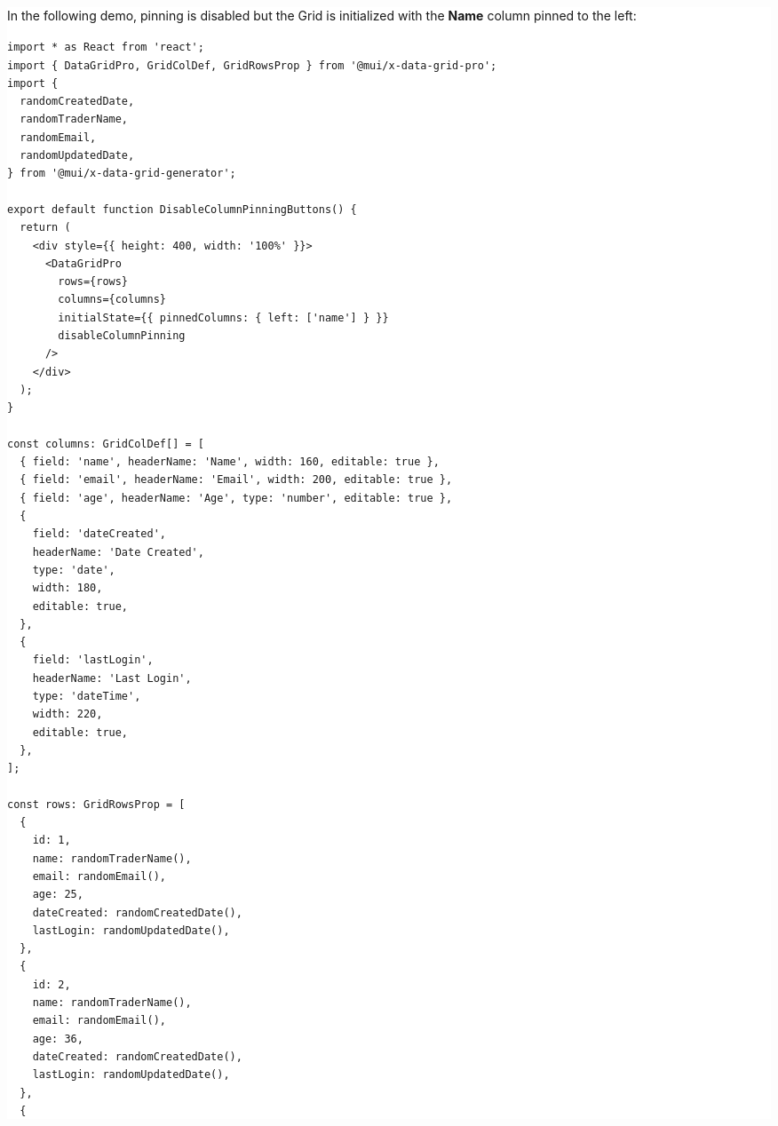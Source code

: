 In the following demo, pinning is disabled but the Grid is initialized with the **Name** column pinned to the left:

```tsx
import * as React from 'react';
import { DataGridPro, GridColDef, GridRowsProp } from '@mui/x-data-grid-pro';
import {
  randomCreatedDate,
  randomTraderName,
  randomEmail,
  randomUpdatedDate,
} from '@mui/x-data-grid-generator';

export default function DisableColumnPinningButtons() {
  return (
    <div style={{ height: 400, width: '100%' }}>
      <DataGridPro
        rows={rows}
        columns={columns}
        initialState={{ pinnedColumns: { left: ['name'] } }}
        disableColumnPinning
      />
    </div>
  );
}

const columns: GridColDef[] = [
  { field: 'name', headerName: 'Name', width: 160, editable: true },
  { field: 'email', headerName: 'Email', width: 200, editable: true },
  { field: 'age', headerName: 'Age', type: 'number', editable: true },
  {
    field: 'dateCreated',
    headerName: 'Date Created',
    type: 'date',
    width: 180,
    editable: true,
  },
  {
    field: 'lastLogin',
    headerName: 'Last Login',
    type: 'dateTime',
    width: 220,
    editable: true,
  },
];

const rows: GridRowsProp = [
  {
    id: 1,
    name: randomTraderName(),
    email: randomEmail(),
    age: 25,
    dateCreated: randomCreatedDate(),
    lastLogin: randomUpdatedDate(),
  },
  {
    id: 2,
    name: randomTraderName(),
    email: randomEmail(),
    age: 36,
    dateCreated: randomCreatedDate(),
    lastLogin: randomUpdatedDate(),
  },
  {
```